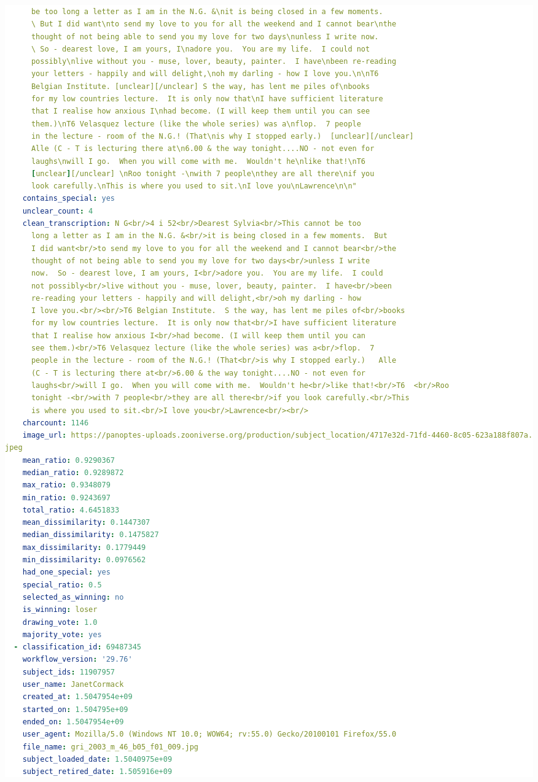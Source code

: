 ```yaml
      be too long a letter as I am in the N.G. &\nit is being closed in a few moments.
      \ But I did want\nto send my love to you for all the weekend and I cannot bear\nthe
      thought of not being able to send you my love for two days\nunless I write now.
      \ So - dearest love, I am yours, I\nadore you.  You are my life.  I could not
      possibly\nlive without you - muse, lover, beauty, painter.  I have\nbeen re-reading
      your letters - happily and will delight,\noh my darling - how I love you.\n\nT6
      Belgian Institute. [unclear][/unclear] S the way, has lent me piles of\nbooks
      for my low countries lecture.  It is only now that\nI have sufficient literature
      that I realise how anxious I\nhad become. (I will keep them until you can see
      them.)\nT6 Velasquez lecture (like the whole series) was a\nflop.  7 people
      in the lecture - room of the N.G.! (That\nis why I stopped early.)  [unclear][/unclear]
      Alle (C - T is lecturing there at\n6.00 & the way tonight....NO - not even for
      laughs\nwill I go.  When you will come with me.  Wouldn't he\nlike that!\nT6
      [unclear][/unclear] \nRoo tonight -\nwith 7 people\nthey are all there\nif you
      look carefully.\nThis is where you used to sit.\nI love you\nLawrence\n\n"
    contains_special: yes
    unclear_count: 4
    clean_transcription: N G<br/>4 i 52<br/>Dearest Sylvia<br/>This cannot be too
      long a letter as I am in the N.G. &<br/>it is being closed in a few moments.  But
      I did want<br/>to send my love to you for all the weekend and I cannot bear<br/>the
      thought of not being able to send you my love for two days<br/>unless I write
      now.  So - dearest love, I am yours, I<br/>adore you.  You are my life.  I could
      not possibly<br/>live without you - muse, lover, beauty, painter.  I have<br/>been
      re-reading your letters - happily and will delight,<br/>oh my darling - how
      I love you.<br/><br/>T6 Belgian Institute.  S the way, has lent me piles of<br/>books
      for my low countries lecture.  It is only now that<br/>I have sufficient literature
      that I realise how anxious I<br/>had become. (I will keep them until you can
      see them.)<br/>T6 Velasquez lecture (like the whole series) was a<br/>flop.  7
      people in the lecture - room of the N.G.! (That<br/>is why I stopped early.)   Alle
      (C - T is lecturing there at<br/>6.00 & the way tonight....NO - not even for
      laughs<br/>will I go.  When you will come with me.  Wouldn't he<br/>like that!<br/>T6  <br/>Roo
      tonight -<br/>with 7 people<br/>they are all there<br/>if you look carefully.<br/>This
      is where you used to sit.<br/>I love you<br/>Lawrence<br/><br/>
    charcount: 1146
    image_url: https://panoptes-uploads.zooniverse.org/production/subject_location/4717e32d-71fd-4460-8c05-623a188f807a.jpeg
    mean_ratio: 0.9290367
    median_ratio: 0.9289872
    max_ratio: 0.9348079
    min_ratio: 0.9243697
    total_ratio: 4.6451833
    mean_dissimilarity: 0.1447307
    median_dissimilarity: 0.1475827
    max_dissimilarity: 0.1779449
    min_dissimilarity: 0.0976562
    had_one_special: yes
    special_ratio: 0.5
    selected_as_winning: no
    is_winning: loser
    drawing_vote: 1.0
    majority_vote: yes
  - classification_id: 69487345
    workflow_version: '29.76'
    subject_ids: 11907957
    user_name: JanetCormack
    created_at: 1.5047954e+09
    started_on: 1.504795e+09
    ended_on: 1.5047954e+09
    user_agent: Mozilla/5.0 (Windows NT 10.0; WOW64; rv:55.0) Gecko/20100101 Firefox/55.0
    file_name: gri_2003_m_46_b05_f01_009.jpg
    subject_loaded_date: 1.5040975e+09
    subject_retired_date: 1.505916e+09
```